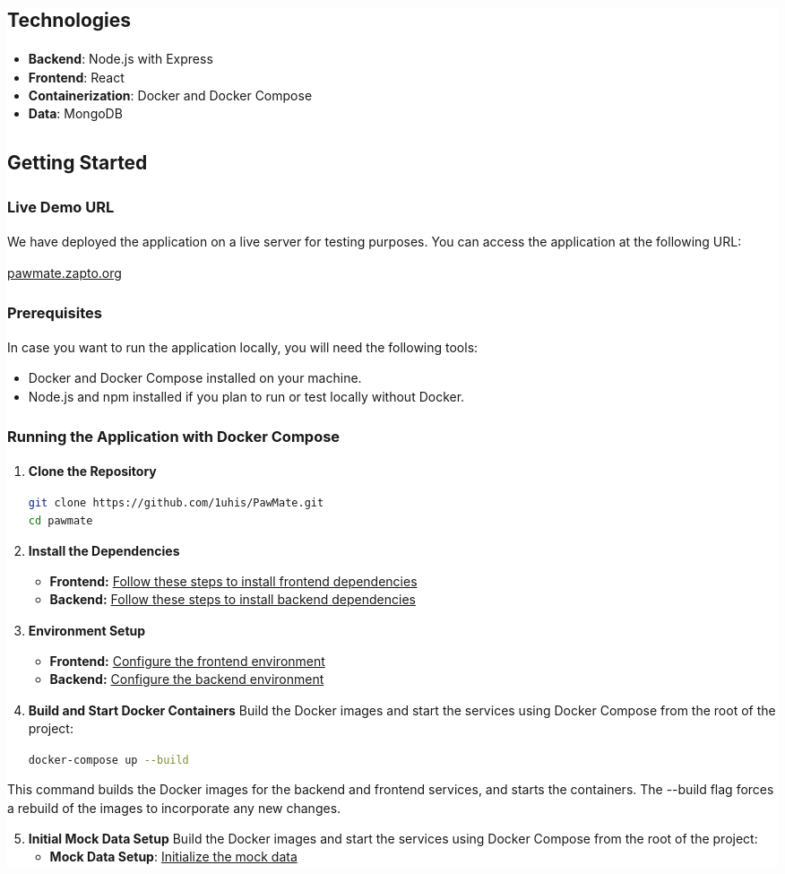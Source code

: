 ## Technologies

- **Backend**: Node.js with Express
- **Frontend**: React
- **Containerization**: Docker and Docker Compose
- **Data**: MongoDB

## Getting Started

### Live Demo URL
We have deployed the application on a live server for testing purposes. You can access the application at the following URL:

[pawmate.zapto.org](https://pawmate.zapto.org/)

### Prerequisites

In case you want to run the application locally, you will need the following tools:

- Docker and Docker Compose installed on your machine.
- Node.js and npm installed if you plan to run or test locally without Docker.

### Running the Application with Docker Compose

1. **Clone the Repository**

   ```sh
   git clone https://github.com/1uhis/PawMate.git
   cd pawmate
   ```
2. **Install the Dependencies**

   - **Frontend:** [Follow these steps to install frontend dependencies](https://github.com/UOA-CS732-SE750-Students-2024/project-group-whimsical-wallabies?tab=readme-ov-file#install-dependencies-1)
   - **Backend:** [Follow these steps to install backend dependencies](https://github.com/UOA-CS732-SE750-Students-2024/project-group-whimsical-wallabies#install-dependencies)

3. **Environment Setup**

   - **Frontend:** [Configure the frontend environment](https://github.com/UOA-CS732-SE750-Students-2024/project-group-whimsical-wallabies?tab=readme-ov-file#environment-setup-1)
   - **Backend:** [Configure the backend environment](https://github.com/UOA-CS732-SE750-Students-2024/project-group-whimsical-wallabies?tab=readme-ov-file#environment-setup)

4. **Build and Start Docker Containers**
Build the Docker images and start the services using Docker Compose from the root of the project:
   ```sh
   docker-compose up --build
   ```
This command builds the Docker images for the backend and frontend services, and starts the containers. The --build flag forces a rebuild of the images to incorporate any new changes.

5. **Initial Mock Data Setup**
Build the Docker images and start the services using Docker Compose from the root of the project:
   - **Mock Data Setup**: [Initialize the mock data](https://github.com/UOA-CS732-SE750-Students-2024/project-group-whimsical-wallabies?tab=readme-ov-file#initial-mock-data-setup)
